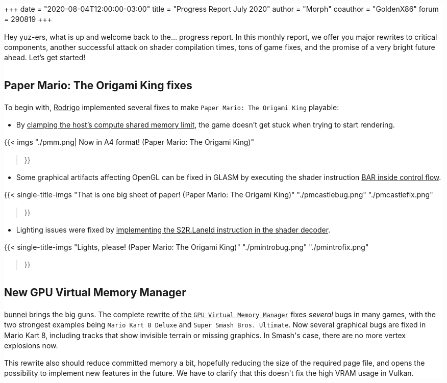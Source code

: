 +++
date = "2020-08-04T12:00:00-03:00"
title = "Progress Report July 2020"
author = "Morph"
coauthor = "GoldenX86"
forum = 290819
+++ 

Hey yuz-ers, what is up and welcome back to the… progress report. In this monthly report, we offer you major rewrites to critical components, another successful attack on shader compilation times, tons of game fixes, and the promise of a very bright future ahead. Let’s get started!



## Paper Mario: The Origami King fixes

To begin with, [Rodrigo](https://github.com/ReinUsesLisp) implemented several fixes to make `Paper Mario: The Origami King` playable:

- By [clamping the host’s compute shared memory limit](https://github.com/yuzu-emu/yuzu/pull/4359), the game doesn’t get stuck when trying to start rendering.

{{< imgs
    "./pmm.png| Now in A4 format! (Paper Mario: The Origami King)"
  >}}

- Some graphical artifacts affecting OpenGL can be fixed in GLASM by executing the shader instruction [BAR inside control flow](https://github.com/yuzu-emu/yuzu/pull/4360).

{{< single-title-imgs
    "That is one big sheet of paper! (Paper Mario: The Origami King)"
    "./pmcastlebug.png"
    "./pmcastlefix.png"
  >}}

- Lighting issues were fixed by [implementing the S2R.LaneId instruction in the shader decoder](https://github.com/yuzu-emu/yuzu/pull/4361).

{{< single-title-imgs
    "Lights, please! (Paper Mario: The Origami King)"
    "./pmintrobug.png"
    "./pmintrofix.png"
  >}}

## New GPU Virtual Memory Manager

[bunnei](https://github.com/bunnei) brings the big guns. The complete [rewrite of the `GPU Virtual Memory Manager`](https://github.com/yuzu-emu/yuzu/pull/4430) fixes *several* bugs in many games, with the two strongest examples being `Mario Kart 8 Deluxe` and `Super Smash Bros. Ultimate`. Now several graphical bugs are fixed in Mario Kart 8, including tracks that show invisible terrain or missing graphics. In Smash's case, there are no more vertex explosions now.

This rewrite also should reduce committed memory a bit, hopefully reducing the size of the required page file, and opens the possibility to implement new features in the future. We have to clarify that this doesn't fix the high VRAM usage in Vulkan.
